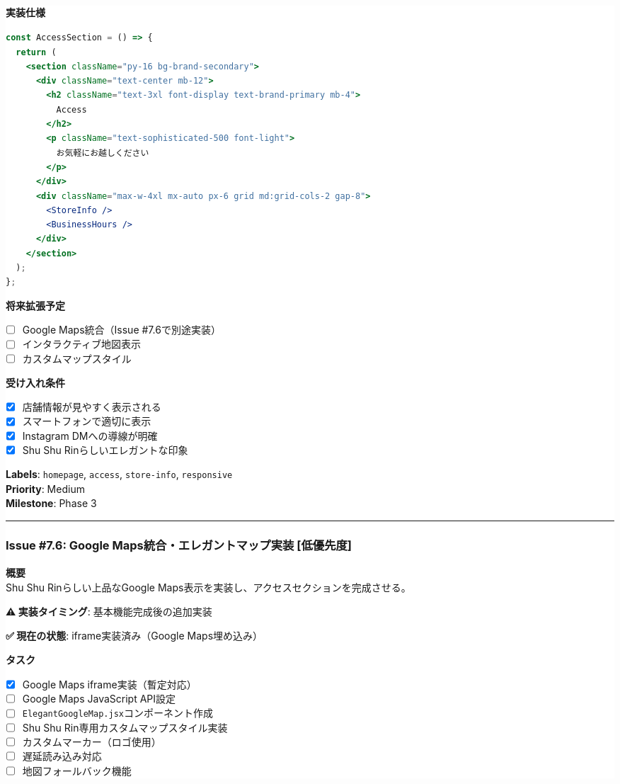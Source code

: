 **実装仕様**
```jsx
const AccessSection = () => {
  return (
    <section className="py-16 bg-brand-secondary">
      <div className="text-center mb-12">
        <h2 className="text-3xl font-display text-brand-primary mb-4">
          Access
        </h2>
        <p className="text-sophisticated-500 font-light">
          お気軽にお越しください
        </p>
      </div>
      <div className="max-w-4xl mx-auto px-6 grid md:grid-cols-2 gap-8">
        <StoreInfo />
        <BusinessHours />
      </div>
    </section>
  );
};
```

**将来拡張予定**
- [ ] Google Maps統合（Issue #7.6で別途実装）
- [ ] インタラクティブ地図表示
- [ ] カスタムマップスタイル

**受け入れ条件**
- [x] 店舗情報が見やすく表示される
- [x] スマートフォンで適切に表示
- [x] Instagram DMへの導線が明確
- [x] Shu Shu Rinらしいエレガントな印象

**Labels**: `homepage`, `access`, `store-info`, `responsive`  
**Priority**: Medium  
**Milestone**: Phase 3

---

### Issue #7.6: Google Maps統合・エレガントマップ実装 [低優先度]

**概要**  
Shu Shu Rinらしい上品なGoogle Maps表示を実装し、アクセスセクションを完成させる。

**⚠️ 実装タイミング**: 基本機能完成後の追加実装

**✅ 現在の状態**: iframe実装済み（Google Maps埋め込み）

**タスク**
- [x] Google Maps iframe実装（暫定対応）
- [ ] Google Maps JavaScript API設定
- [ ] `ElegantGoogleMap.jsx`コンポーネント作成
- [ ] Shu Shu Rin専用カスタムマップスタイル実装
- [ ] カスタムマーカー（ロゴ使用）
- [ ] 遅延読み込み対応
- [ ] 地図フォールバック機能
